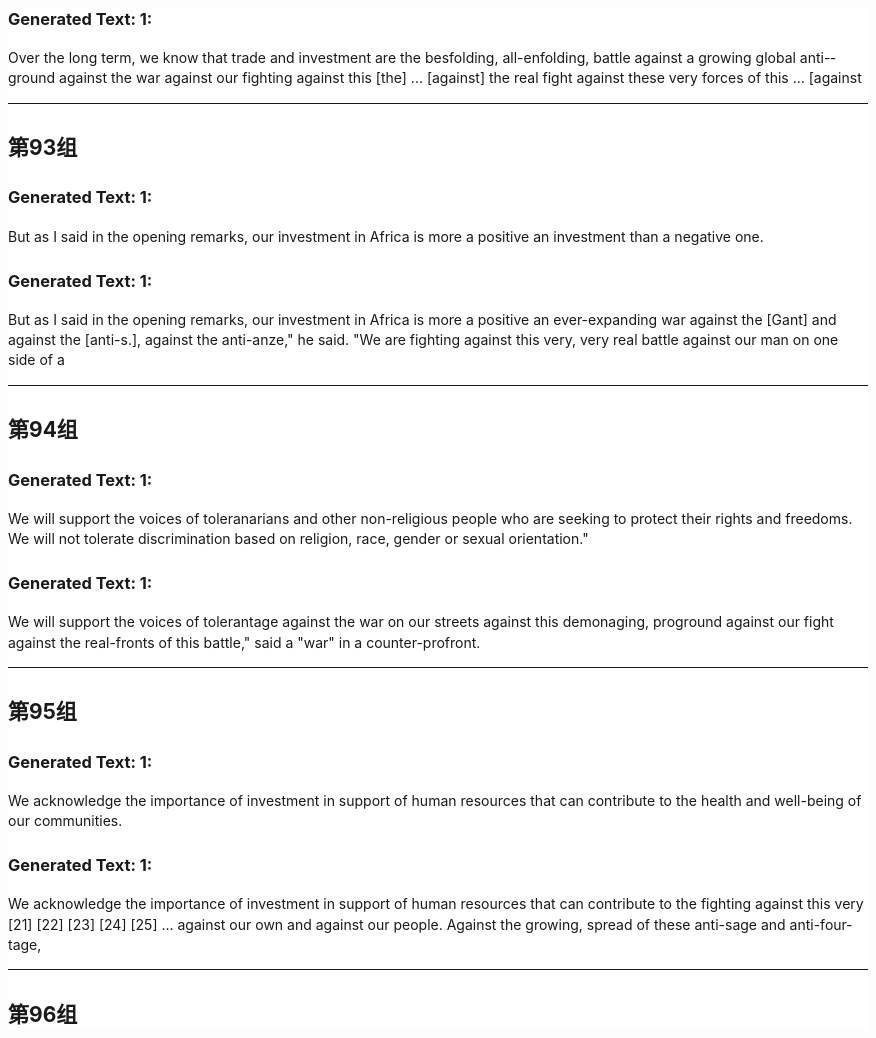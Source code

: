 ### Generated Text: 1:
Over the long term, we know that trade and investment are the besfolding, all-enfolding, battle against a growing global anti-­­­­­­ground against the war against our fighting against this [the] ... [against] the real fight against these very forces of this … [against

---

## 第93组

### Generated Text: 1:
But as I said in the opening remarks, our investment in Africa is more a positive an investment than a negative one.

### Generated Text: 1:
But as I said in the opening remarks, our investment in Africa is more a positive an ever-expanding war against the [Gant] and against the [anti-s.], against the anti-anze," he said. "We are fighting against this very, very real battle against our man on one side of a

---

## 第94组

### Generated Text: 1:
We will support the voices of toleranarians and other non-religious people who are seeking to protect their rights and freedoms. We will not tolerate discrimination based on religion, race, gender or sexual orientation."

### Generated Text: 1:
We will support the voices of toleran­tage against the war on our streets against this demon­aging, pro­ground against our fight against the real-fronts of this battle," said a "war" in a counter-pro­front.

---

## 第95组

### Generated Text: 1:
We acknowledge the importance of investment in support of human resources that can contribute to the health and well-being of our communities.

### Generated Text: 1:
We acknowledge the importance of investment in support of human resources that can contribute to the fighting against this very [21] [22] [23] [24] [25] ... against our own and against our people. Against the growing, spread of these anti-sage and anti-four­tage,

---

## 第96组
